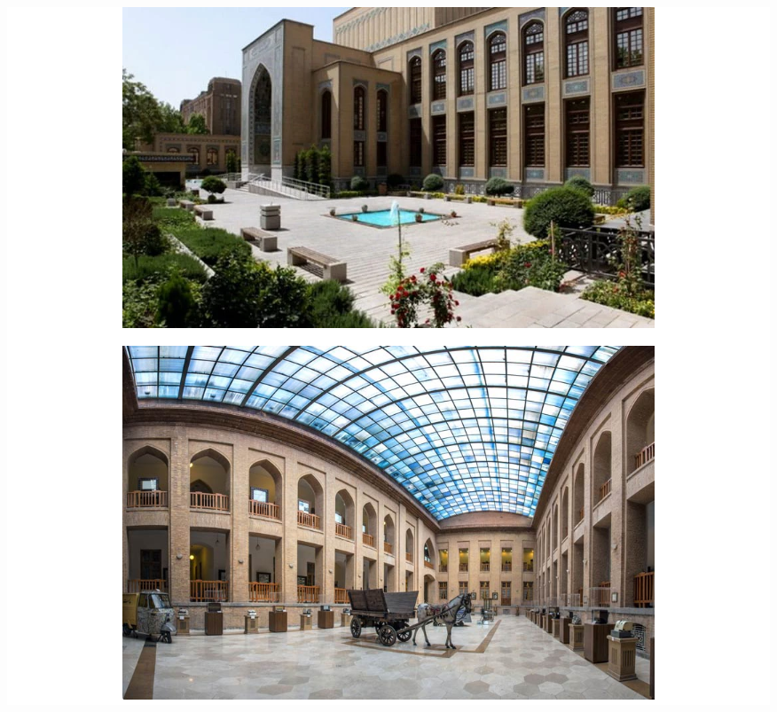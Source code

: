 <p align="center">
  <img src="/assets/img/posts/215+1/02.webp" alt="active-group" width="600" />
</p>

<p align="center">
  <img src="/assets/img/posts/215+1/03.jpg" alt="active-group" width="600" />
</p>
